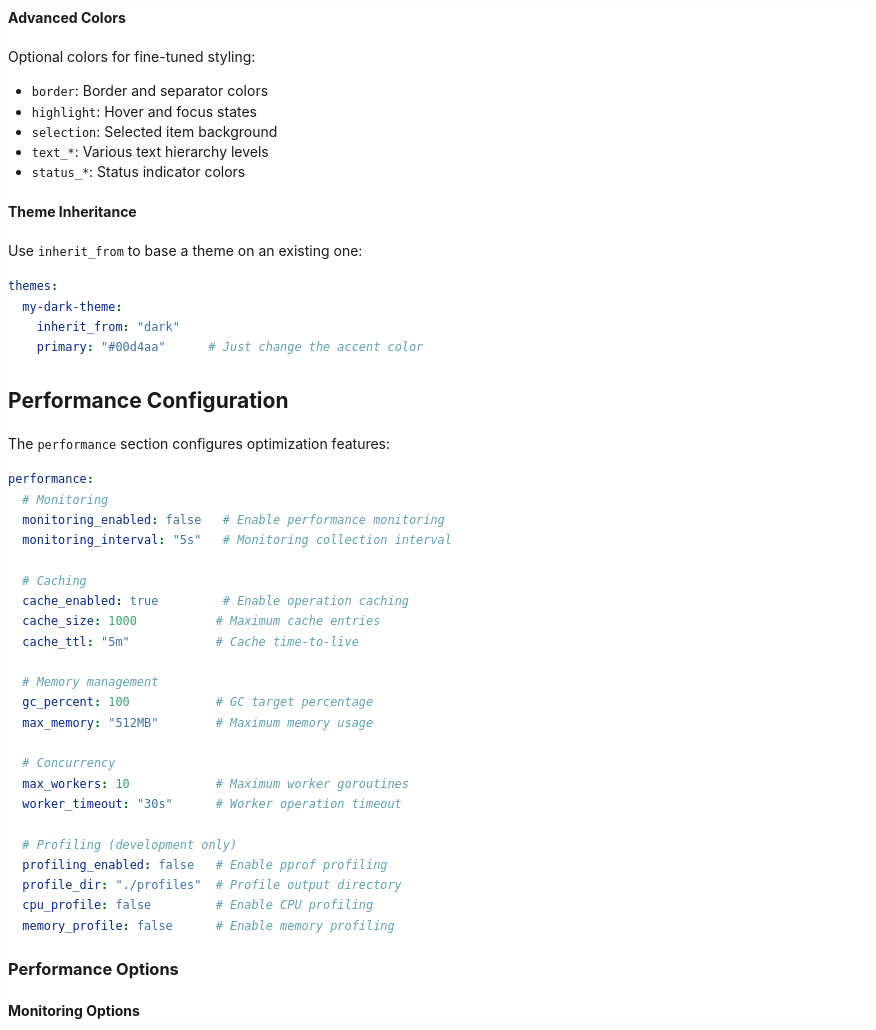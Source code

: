 #### Advanced Colors

Optional colors for fine-tuned styling:

- `border`: Border and separator colors
- `highlight`: Hover and focus states
- `selection`: Selected item background
- `text_*`: Various text hierarchy levels
- `status_*`: Status indicator colors

#### Theme Inheritance

Use `inherit_from` to base a theme on an existing one:

```yaml
themes:
  my-dark-theme:
    inherit_from: "dark"
    primary: "#00d4aa"      # Just change the accent color
```

## Performance Configuration

The `performance` section configures optimization features:

```yaml
performance:
  # Monitoring
  monitoring_enabled: false   # Enable performance monitoring
  monitoring_interval: "5s"   # Monitoring collection interval
  
  # Caching
  cache_enabled: true         # Enable operation caching
  cache_size: 1000           # Maximum cache entries
  cache_ttl: "5m"            # Cache time-to-live
  
  # Memory management
  gc_percent: 100            # GC target percentage
  max_memory: "512MB"        # Maximum memory usage
  
  # Concurrency
  max_workers: 10            # Maximum worker goroutines
  worker_timeout: "30s"      # Worker operation timeout
  
  # Profiling (development only)
  profiling_enabled: false   # Enable pprof profiling
  profile_dir: "./profiles"  # Profile output directory
  cpu_profile: false         # Enable CPU profiling
  memory_profile: false      # Enable memory profiling
```

### Performance Options

#### Monitoring Options
